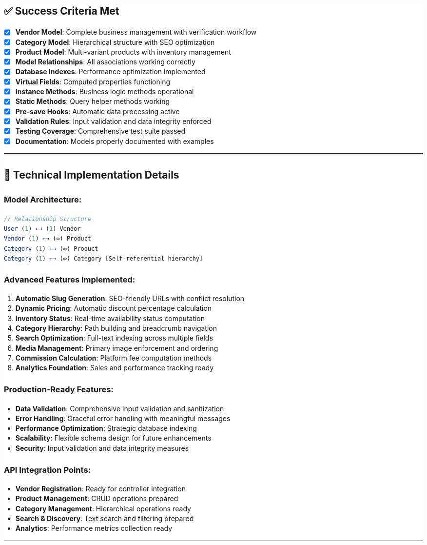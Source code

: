 
## ✅ Success Criteria Met

- [x] **Vendor Model**: Complete business management with verification workflow
- [x] **Category Model**: Hierarchical structure with SEO optimization
- [x] **Product Model**: Multi-variant products with inventory management
- [x] **Model Relationships**: All associations working correctly
- [x] **Database Indexes**: Performance optimization implemented
- [x] **Virtual Fields**: Computed properties functioning
- [x] **Instance Methods**: Business logic methods operational
- [x] **Static Methods**: Query helper methods working
- [x] **Pre-save Hooks**: Automatic data processing active
- [x] **Validation Rules**: Input validation and data integrity enforced
- [x] **Testing Coverage**: Comprehensive test suite passed
- [x] **Documentation**: Models properly documented with examples

---

## 📝 Technical Implementation Details

### **Model Architecture:**

```javascript
// Relationship Structure
User (1) ←→ (1) Vendor
Vendor (1) ←→ (∞) Product
Category (1) ←→ (∞) Product
Category (1) ←→ (∞) Category [Self-referential hierarchy]
```

### **Advanced Features Implemented:**

1. **Automatic Slug Generation**: SEO-friendly URLs with conflict resolution
2. **Dynamic Pricing**: Automatic discount percentage calculation
3. **Inventory Status**: Real-time availability status computation
4. **Category Hierarchy**: Path building and breadcrumb navigation
5. **Search Optimization**: Full-text indexing across multiple fields
6. **Media Management**: Primary image enforcement and ordering
7. **Commission Calculation**: Platform fee computation methods
8. **Analytics Foundation**: Sales and performance tracking ready

### **Production-Ready Features:**

- **Data Validation**: Comprehensive input validation and sanitization
- **Error Handling**: Graceful error handling with meaningful messages
- **Performance Optimization**: Strategic database indexing
- **Scalability**: Flexible schema design for future enhancements
- **Security**: Input validation and data integrity measures

### **API Integration Points:**

- **Vendor Registration**: Ready for controller integration
- **Product Management**: CRUD operations prepared
- **Category Management**: Hierarchical operations ready
- **Search & Discovery**: Text search and filtering prepared
- **Analytics**: Performance metrics collection ready

---